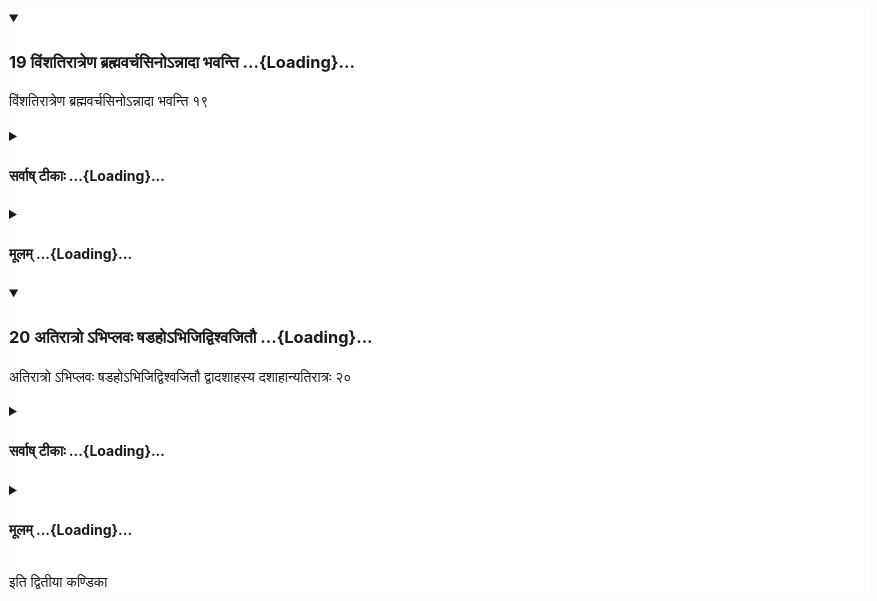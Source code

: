<details open><summary><h3>19 विंशतिरात्रेण ब्रह्मवर्चसिनोऽन्नादा भवन्ति ...{Loading}...</h3></summary>

विंशतिरात्रेण ब्रह्मवर्चसिनोऽन्नादा भवन्ति १९
</details>
</div>
<div class="js_include collapsed" newlevelforh1="4" title="सर्वाष् टीकाः" unfilled url="/vedAH_yajuH/taittirIyam/sUtram/ApastambaH/shrautam/sarvASh_TIkAH/23/02/19_viMshatirAtreNa_brahmavarchasino-nnAdA_bhavanti.md">
<details><summary><h4>सर्वाष् टीकाः ...{Loading}...</h4></summary></details>
</div>
<div class="js_include collapsed" newlevelforh1="4" title="मूलम्" unfilled url="/vedAH_yajuH/taittirIyam/sUtram/ApastambaH/shrautam/mUlam/23/02/19_viMshatirAtreNa_brahmavarchasino-nnAdA_bhavanti.md">
<details><summary><h4>मूलम् ...{Loading}...</h4></summary></details>
</div>
<div class="js_include" includetitle="true" newlevelforh1="3" unfilled url="/vedAH_yajuH/taittirIyam/sUtram/ApastambaH/shrautam/vishvAsa-prastutiH/23/02/20_atirAtro.abhiplavaH_ShaDaho-bhijidvishvajitau.md">
<details open><summary><h3>20 अतिरात्रो ऽभिप्लवः षडहोऽभिजिद्विश्वजितौ ...{Loading}...</h3></summary>

अतिरात्रो ऽभिप्लवः षडहोऽभिजिद्विश्वजितौ द्वादशाहस्य दशाहान्यतिरात्रः २०
</details>
</div>
<div class="js_include collapsed" newlevelforh1="4" title="सर्वाष् टीकाः" unfilled url="/vedAH_yajuH/taittirIyam/sUtram/ApastambaH/shrautam/sarvASh_TIkAH/23/02/20_atirAtro.abhiplavaH_ShaDaho-bhijidvishvajitau.md">
<details><summary><h4>सर्वाष् टीकाः ...{Loading}...</h4></summary></details>
</div>
<div class="js_include collapsed" newlevelforh1="4" title="मूलम्" unfilled url="/vedAH_yajuH/taittirIyam/sUtram/ApastambaH/shrautam/mUlam/23/02/20_atirAtro.abhiplavaH_ShaDaho-bhijidvishvajitau.md">
<details><summary><h4>मूलम् ...{Loading}...</h4></summary></details>
</div>

  
इति द्वितीया कण्डिका 
